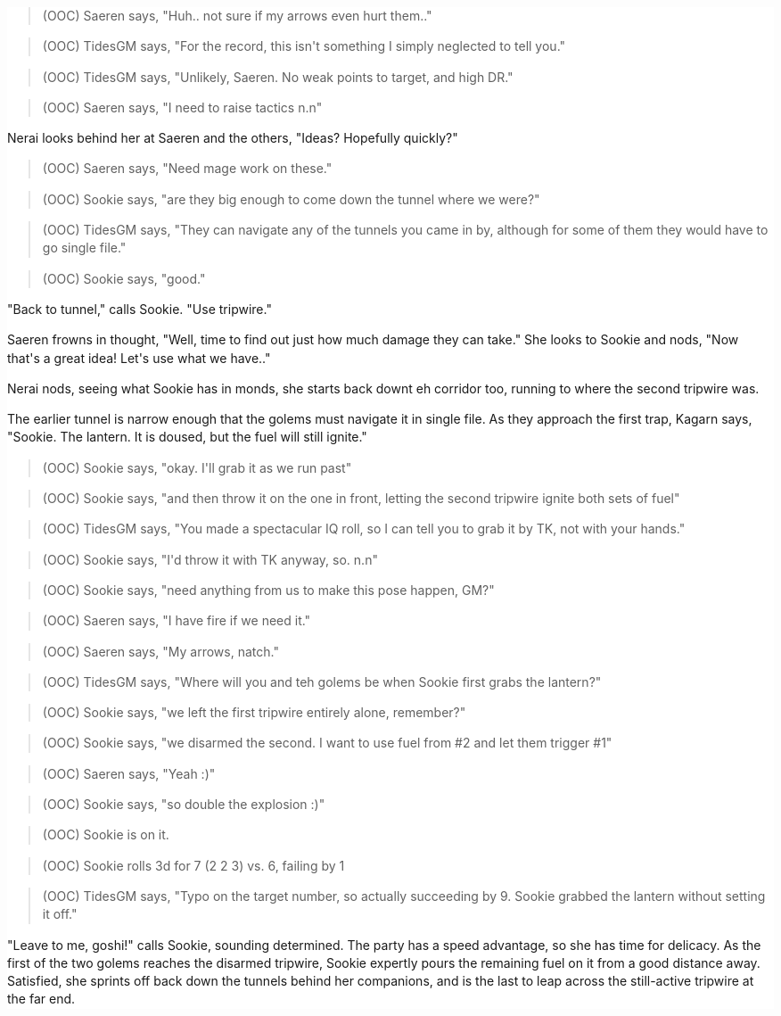 > (OOC) Saeren says, "Huh.. not sure if my arrows even hurt them.."

> (OOC) TidesGM says, "For the record, this isn't something I simply neglected to tell you."

> (OOC) TidesGM says, "Unlikely, Saeren. No weak points to target, and high DR."

> (OOC) Saeren says, "I need to raise tactics n.n"

Nerai looks behind her at Saeren and the others, "Ideas? Hopefully quickly?"

> (OOC) Saeren says, "Need mage work on these."

> (OOC) Sookie says, "are they big enough to come down the tunnel where we were?"

> (OOC) TidesGM says, "They can navigate any of the tunnels you came in by, although for some of them they would have to go single file."

> (OOC) Sookie says, "good."

"Back to tunnel," calls Sookie. "Use tripwire."

Saeren frowns in thought, "Well, time to find out just how much damage they can take." She looks to Sookie and nods, "Now that's a great idea! Let's use what we have.."

Nerai nods, seeing what Sookie has in monds, she starts back downt eh corridor too, running to where the second tripwire was.

The earlier tunnel is narrow enough that the golems must navigate it in single file. As they approach the first trap, Kagarn says, "Sookie. The lantern. It is doused, but the fuel will still ignite."

> (OOC) Sookie says, "okay. I'll grab it as we run past"

> (OOC) Sookie says, "and then throw it on the one in front, letting the second tripwire ignite both sets of fuel"

> (OOC) TidesGM says, "You made a spectacular IQ roll, so I can tell you to grab it by TK, not with your hands."

> (OOC) Sookie says, "I'd throw it with TK anyway, so. n.n"

> (OOC) Sookie says, "need anything from us to make this pose happen, GM?"

> (OOC) Saeren says, "I have fire if we need it."

> (OOC) Saeren says, "My arrows, natch."

> (OOC) TidesGM says, "Where will you and teh golems be when Sookie first grabs the lantern?"

> (OOC) Sookie says, "we left the first tripwire entirely alone, remember?"

> (OOC) Sookie says, "we disarmed the second. I want to use fuel from #2 and let them trigger #1"

> (OOC) Saeren says, "Yeah :)"

> (OOC) Sookie says, "so double the explosion :)"

> (OOC) Sookie is on it.

> (OOC) Sookie rolls 3d for 7 (2 2 3) vs. 6, failing by 1

> (OOC) TidesGM says, "Typo on the target number, so actually succeeding by 9. Sookie grabbed the lantern without setting it off."

"Leave to me, goshi!" calls Sookie, sounding determined. The party has a speed advantage, so she has time for delicacy. As the first of the two golems reaches the disarmed tripwire, Sookie expertly pours the remaining fuel on it from a good distance away. Satisfied, she sprints off back down the tunnels behind her companions, and is the last to leap across the still-active tripwire at the far end.
